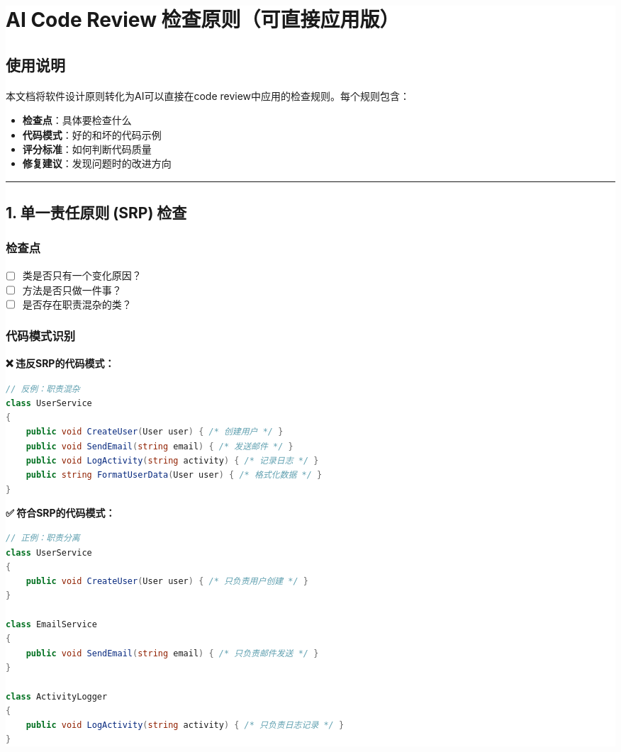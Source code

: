 # AI Code Review 检查原则（可直接应用版）

## 使用说明
本文档将软件设计原则转化为AI可以直接在code review中应用的检查规则。每个规则包含：
- **检查点**：具体要检查什么
- **代码模式**：好的和坏的代码示例
- **评分标准**：如何判断代码质量
- **修复建议**：发现问题时的改进方向

---

## 1. 单一责任原则 (SRP) 检查

### 检查点
- [ ] 类是否只有一个变化原因？
- [ ] 方法是否只做一件事？
- [ ] 是否存在职责混杂的类？

### 代码模式识别

**❌ 违反SRP的代码模式：**
```csharp
// 反例：职责混杂
class UserService 
{
    public void CreateUser(User user) { /* 创建用户 */ }
    public void SendEmail(string email) { /* 发送邮件 */ }
    public void LogActivity(string activity) { /* 记录日志 */ }
    public string FormatUserData(User user) { /* 格式化数据 */ }
}
```

**✅ 符合SRP的代码模式：**
```csharp
// 正例：职责分离
class UserService 
{
    public void CreateUser(User user) { /* 只负责用户创建 */ }
}

class EmailService 
{
    public void SendEmail(string email) { /* 只负责邮件发送 */ }
}

class ActivityLogger 
{
    public void LogActivity(string activity) { /* 只负责日志记录 */ }
}
```
